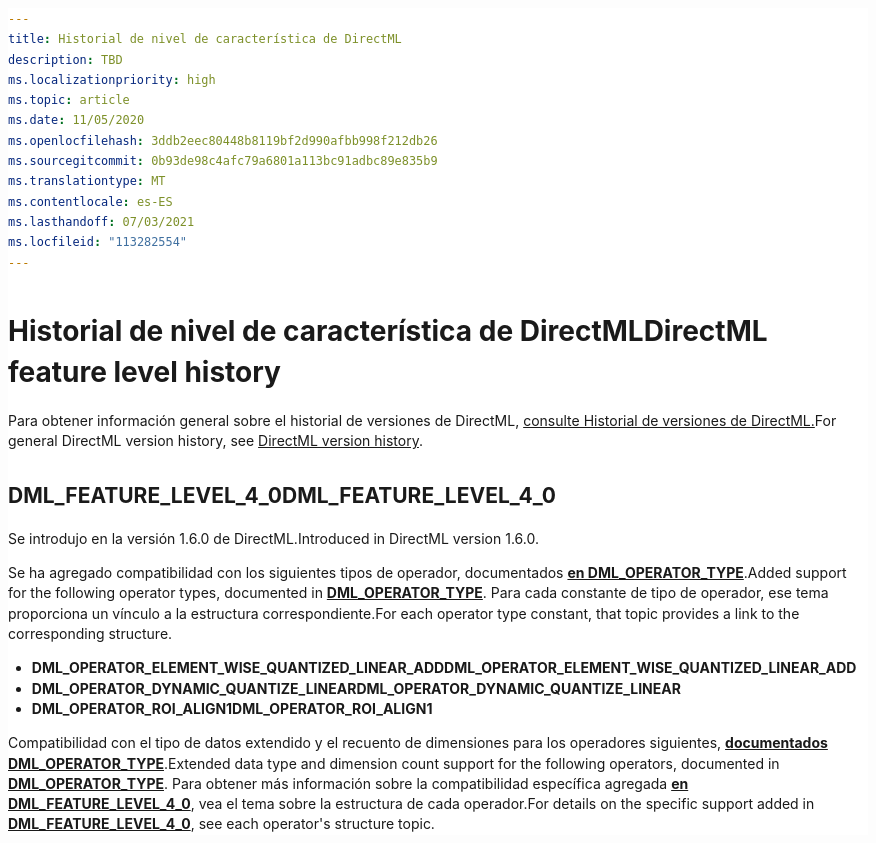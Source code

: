 ```yaml
---
title: Historial de nivel de característica de DirectML
description: TBD
ms.localizationpriority: high
ms.topic: article
ms.date: 11/05/2020
ms.openlocfilehash: 3ddb2eec80448b8119bf2d990afbb998f212db26
ms.sourcegitcommit: 0b93de98c4afc79a6801a113bc91adbc89e835b9
ms.translationtype: MT
ms.contentlocale: es-ES
ms.lasthandoff: 07/03/2021
ms.locfileid: "113282554"
---
```

# <a name="directml-feature-level-history"></a><span data-ttu-id="78262-103">Historial de nivel de característica de DirectML</span><span class="sxs-lookup"><span data-stu-id="78262-103">DirectML feature level history</span></span>

<span data-ttu-id="78262-104">Para obtener información general sobre el historial de versiones de DirectML, [consulte Historial de versiones de DirectML.](./dml-version-history.md)</span><span class="sxs-lookup"><span data-stu-id="78262-104">For general DirectML version history, see [DirectML version history](./dml-version-history.md).</span></span>

## <a name="dml_feature_level_4_0"></a><span data-ttu-id="78262-105">DML_FEATURE_LEVEL_4_0</span><span class="sxs-lookup"><span data-stu-id="78262-105">DML_FEATURE_LEVEL_4_0</span></span>

<span data-ttu-id="78262-106">Se introdujo en la versión 1.6.0 de DirectML.</span><span class="sxs-lookup"><span data-stu-id="78262-106">Introduced in DirectML version 1.6.0.</span></span>

<span data-ttu-id="78262-107">Se ha agregado compatibilidad con los siguientes tipos de operador, documentados [**en DML_OPERATOR_TYPE**](/windows/win32/api/directml/ne-directml-dml_operator_type).</span><span class="sxs-lookup"><span data-stu-id="78262-107">Added support for the following operator types, documented in [**DML_OPERATOR_TYPE**](/windows/win32/api/directml/ne-directml-dml_operator_type).</span></span> <span data-ttu-id="78262-108">Para cada constante de tipo de operador, ese tema proporciona un vínculo a la estructura correspondiente.</span><span class="sxs-lookup"><span data-stu-id="78262-108">For each operator type constant, that topic provides a link to the corresponding structure.</span></span>

* <span data-ttu-id="78262-109">**DML_OPERATOR_ELEMENT_WISE_QUANTIZED_LINEAR_ADD**</span><span class="sxs-lookup"><span data-stu-id="78262-109">**DML_OPERATOR_ELEMENT_WISE_QUANTIZED_LINEAR_ADD**</span></span>
* <span data-ttu-id="78262-110">**DML_OPERATOR_DYNAMIC_QUANTIZE_LINEAR**</span><span class="sxs-lookup"><span data-stu-id="78262-110">**DML_OPERATOR_DYNAMIC_QUANTIZE_LINEAR**</span></span>
* <span data-ttu-id="78262-111">**DML_OPERATOR_ROI_ALIGN1**</span><span class="sxs-lookup"><span data-stu-id="78262-111">**DML_OPERATOR_ROI_ALIGN1**</span></span>

<span data-ttu-id="78262-112">Compatibilidad con el tipo de datos extendido y el recuento de dimensiones para los operadores siguientes, [**documentados DML_OPERATOR_TYPE**](/windows/win32/api/directml/ne-directml-dml_operator_type).</span><span class="sxs-lookup"><span data-stu-id="78262-112">Extended data type and dimension count support for the following operators, documented in [**DML_OPERATOR_TYPE**](/windows/win32/api/directml/ne-directml-dml_operator_type).</span></span> <span data-ttu-id="78262-113">Para obtener más información sobre la compatibilidad específica agregada [**en DML_FEATURE_LEVEL_4_0**](/windows/win32/api/directml/ne-directml-dml_feature_level), vea el tema sobre la estructura de cada operador.</span><span class="sxs-lookup"><span data-stu-id="78262-113">For details on the specific support added in [**DML_FEATURE_LEVEL_4_0**](/windows/win32/api/directml/ne-directml-dml_feature_level), see each operator's structure topic.</span></span>

